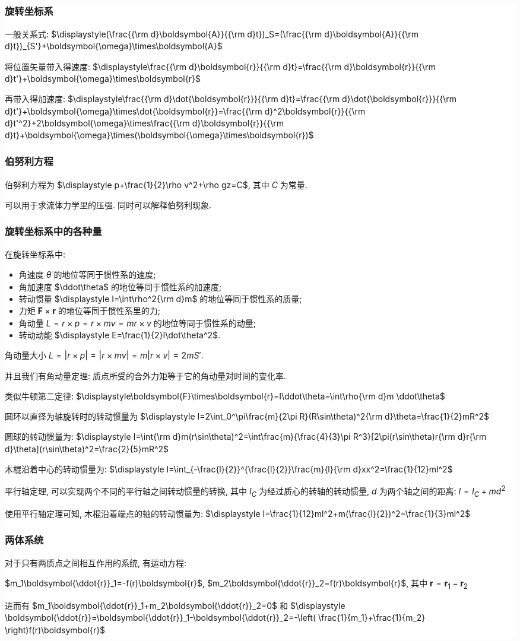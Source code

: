 ### 旋转坐标系

一般关系式: $\displaystyle(\frac{{\rm d}\boldsymbol{A}}{{\rm d}t})_S=(\frac{{\rm d}\boldsymbol{A}}{{\rm d}t})_{S'}+\boldsymbol{\omega}\times\boldsymbol{A}$

将位置矢量带入得速度: $\displaystyle\frac{{\rm d}\boldsymbol{r}}{{\rm d}t}=\frac{{\rm d}\boldsymbol{r}}{{\rm d}t'}+\boldsymbol{\omega}\times\boldsymbol{r}$

再带入得加速度: $\displaystyle\frac{{\rm d}\dot{\boldsymbol{r}}}{{\rm d}t}=\frac{{\rm d}\dot{\boldsymbol{r}}}{{\rm d}t'}+\boldsymbol{\omega}\times\dot{\boldsymbol{r}}=\frac{{\rm d}^2\boldsymbol{r}}{{\rm d}t'^2}+2\boldsymbol{\omega}\times\frac{{\rm d}\boldsymbol{r}}{{\rm d}t}+\boldsymbol{\omega}\times(\boldsymbol{\omega}\times\boldsymbol{r})$

### 伯努利方程

伯努利方程为 $\displaystyle p+\frac{1}{2}\rho v^2+\rho gz=C$, 其中 $C$ 为常量.

可以用于求流体力学里的压强. 同时可以解释伯努利现象.

### 旋转坐标系中的各种量

在旋转坐标系中:

* 角速度 $\dot\theta$ 的地位等同于惯性系的速度;
* 角加速度 $\ddot\theta$ 的地位等同于惯性系的加速度; 
* 转动惯量 $\displaystyle I=\int\rho^2{\rm d}m$ 的地位等同于惯性系的质量;
* 力矩 $\boldsymbol{F}\times\boldsymbol{r}$ 的地位等同于惯性系里的力;
* 角动量 $L=r×p=r×mv=mr×v$ 的地位等同于惯性系的动量;
* 转动动能 $\displaystyle E=\frac{1}{2}I\dot\theta^2$.

角动量大小 $L=|r×p|=|r×mv|=m|r×v|=2mS'$.

并且我们有角动量定理: 质点所受的合外力矩等于它的角动量对时间的变化率.

类似牛顿第二定律: $\displaystyle\boldsymbol{F}\times\boldsymbol{r}=I\ddot\theta=\int\rho{\rm d}m \ddot\theta$

圆环以直径为轴旋转时的转动惯量为 $\displaystyle I=2\int_0^\pi\frac{m}{2\pi R}(R\sin\theta)^2{\rm d}\theta=\frac{1}{2}mR^2$

圆球的转动惯量为: $\displaystyle I=\int{\rm d}m(r\sin\theta)^2=\int\frac{m}{\frac{4}{3}\pi R^3}[2\pi(r\sin\theta)r{\rm d}r{\rm d}\theta](r\sin\theta)^2=\frac{2}{5}mR^2$

木棍沿着中心的转动惯量为: $\displaystyle I=\int_{-\frac{l}{2}}^{\frac{l}{2}}\frac{m}{l}{\rm d}xx^2=\frac{1}{12}ml^2$

平行轴定理, 可以实现两个不同的平行轴之间转动惯量的转换, 其中 $I_C$ 为经过质心的转轴的转动惯量, $d$ 为两个轴之间的距离: $I=I_C+md^2$

使用平行轴定理可知, 木棍沿着端点的轴的转动惯量为: $\displaystyle I=\frac{1}{12}ml^2+m(\frac{l}{2})^2=\frac{1}{3}ml^2$

### 两体系统

对于只有两质点之间相互作用的系统, 有运动方程:

$m_1\boldsymbol{\ddot{r}}_1=-f(r)\boldsymbol{r}$, $m_2\boldsymbol{\ddot{r}}_2=f(r)\boldsymbol{r}$, 其中 $\boldsymbol{r}=\boldsymbol{r}_1-\boldsymbol{r}_2$

进而有 $m_1\boldsymbol{\ddot{r}}_1+m_2\boldsymbol{\ddot{r}}_2=0$ 和 $\displaystyle \boldsymbol{\ddot{r}}=\boldsymbol{\ddot{r}}_1-\boldsymbol{\ddot{r}}_2=-\left( \frac{1}{m_1}+\frac{1}{m_2} \right)f(r)\boldsymbol{r}$
